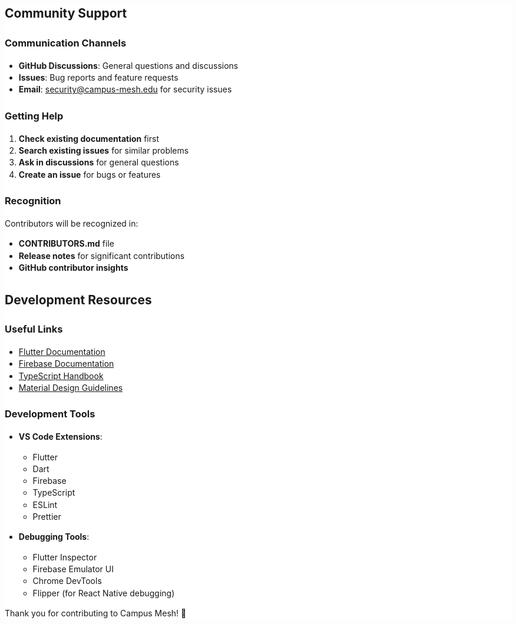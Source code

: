## Community Support

### Communication Channels

- **GitHub Discussions**: General questions and discussions
- **Issues**: Bug reports and feature requests
- **Email**: security@campus-mesh.edu for security issues

### Getting Help

1. **Check existing documentation** first
2. **Search existing issues** for similar problems
3. **Ask in discussions** for general questions
4. **Create an issue** for bugs or features

### Recognition

Contributors will be recognized in:
- **CONTRIBUTORS.md** file
- **Release notes** for significant contributions
- **GitHub contributor insights**

## Development Resources

### Useful Links

- [Flutter Documentation](https://docs.flutter.dev/)
- [Firebase Documentation](https://firebase.google.com/docs)
- [TypeScript Handbook](https://www.typescriptlang.org/docs/)
- [Material Design Guidelines](https://material.io/design)

### Development Tools

- **VS Code Extensions**:
  - Flutter
  - Dart
  - Firebase
  - TypeScript
  - ESLint
  - Prettier

- **Debugging Tools**:
  - Flutter Inspector
  - Firebase Emulator UI
  - Chrome DevTools
  - Flipper (for React Native debugging)

Thank you for contributing to Campus Mesh! 🚀